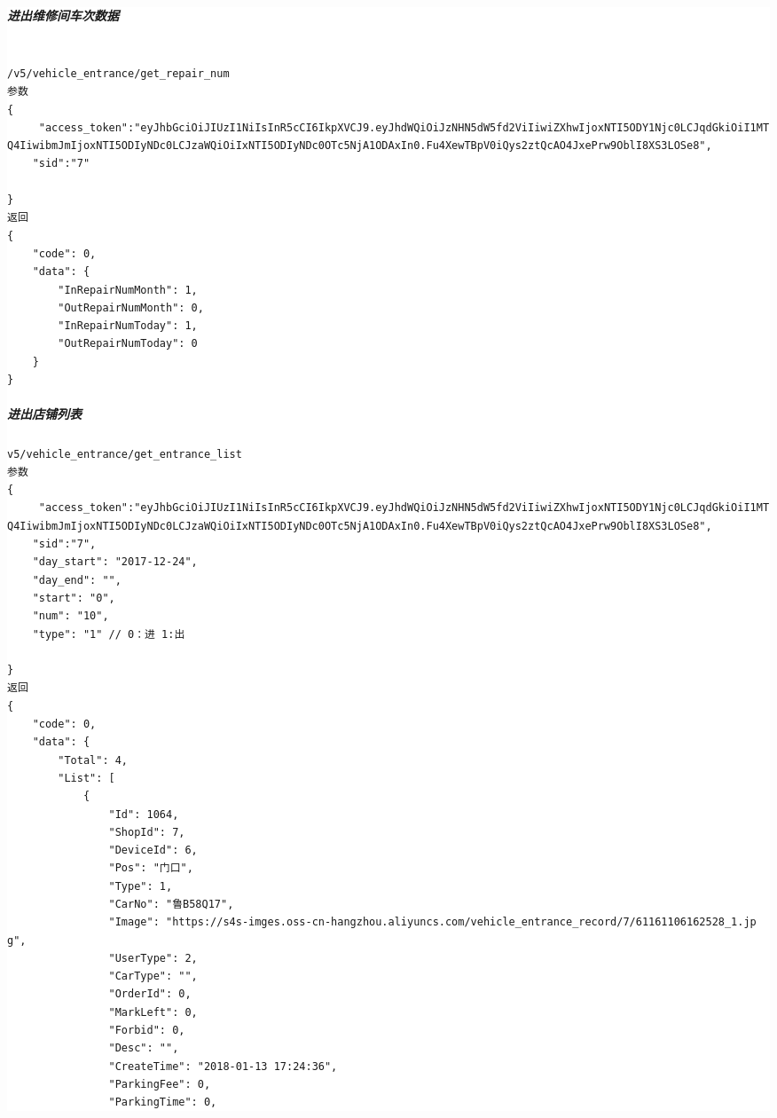 ##### 进出维修间车次数据
```

/v5/vehicle_entrance/get_repair_num
参数
{
	 "access_token":"eyJhbGciOiJIUzI1NiIsInR5cCI6IkpXVCJ9.eyJhdWQiOiJzNHN5dW5fd2ViIiwiZXhwIjoxNTI5ODY1Njc0LCJqdGkiOiI1MTQ4IiwibmJmIjoxNTI5ODIyNDc0LCJzaWQiOiIxNTI5ODIyNDc0OTc5NjA1ODAxIn0.Fu4XewTBpV0iQys2ztQcAO4JxePrw9OblI8XS3LOSe8",
    "sid":"7"
     
}
返回
{
    "code": 0,
    "data": {
        "InRepairNumMonth": 1,
        "OutRepairNumMonth": 0,
        "InRepairNumToday": 1,
        "OutRepairNumToday": 0
    }
}
```

##### 进出店铺列表
```
v5/vehicle_entrance/get_entrance_list
参数
{
	 "access_token":"eyJhbGciOiJIUzI1NiIsInR5cCI6IkpXVCJ9.eyJhdWQiOiJzNHN5dW5fd2ViIiwiZXhwIjoxNTI5ODY1Njc0LCJqdGkiOiI1MTQ4IiwibmJmIjoxNTI5ODIyNDc0LCJzaWQiOiIxNTI5ODIyNDc0OTc5NjA1ODAxIn0.Fu4XewTBpV0iQys2ztQcAO4JxePrw9OblI8XS3LOSe8",
    "sid":"7",
    "day_start": "2017-12-24",
    "day_end": "",
    "start": "0",
    "num": "10",
    "type": "1" // 0：进 1:出
     
}
返回
{
    "code": 0,
    "data": {
        "Total": 4,
        "List": [
            {
                "Id": 1064,
                "ShopId": 7,
                "DeviceId": 6,
                "Pos": "门口",
                "Type": 1,
                "CarNo": "鲁B58Q17",
                "Image": "https://s4s-imges.oss-cn-hangzhou.aliyuncs.com/vehicle_entrance_record/7/61161106162528_1.jpg",
                "UserType": 2,
                "CarType": "",
                "OrderId": 0,
                "MarkLeft": 0,
                "Forbid": 0,
                "Desc": "",
                "CreateTime": "2018-01-13 17:24:36",
                "ParkingFee": 0,
                "ParkingTime": 0,
```